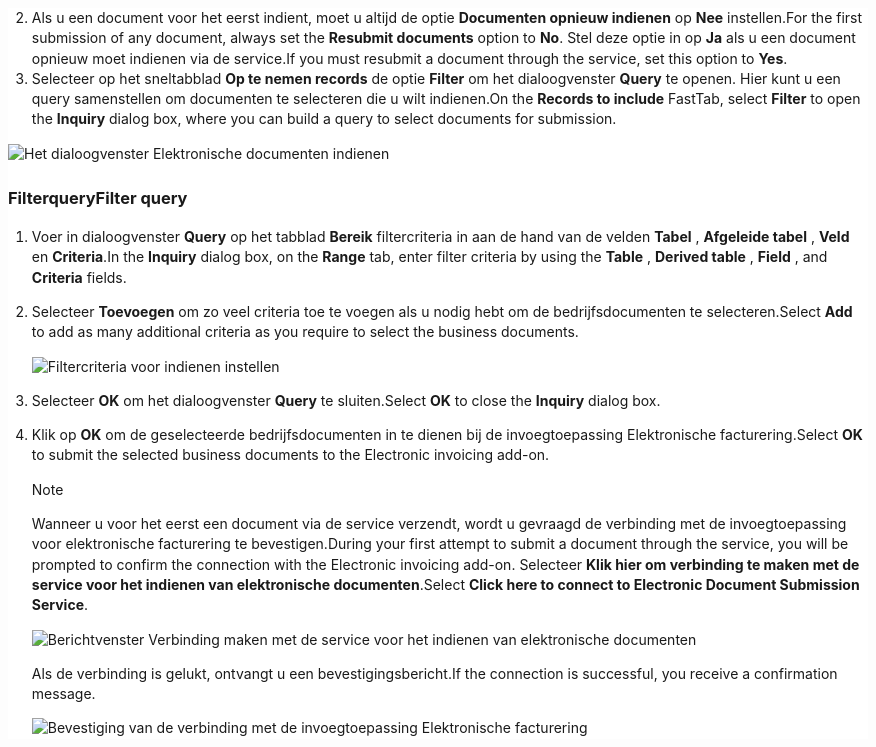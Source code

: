 2. <span data-ttu-id="aa1a8-431">Als u een document voor het eerst indient, moet u altijd de optie **Documenten opnieuw indienen** op **Nee** instellen.</span><span class="sxs-lookup"><span data-stu-id="aa1a8-431">For the first submission of any document, always set the **Resubmit documents** option to **No**.</span></span> <span data-ttu-id="aa1a8-432">Stel deze optie in op **Ja** als u een document opnieuw moet indienen via de service.</span><span class="sxs-lookup"><span data-stu-id="aa1a8-432">If you must resubmit a document through the service, set this option to **Yes**.</span></span>
3. <span data-ttu-id="aa1a8-433">Selecteer op het sneltabblad **Op te nemen records** de optie **Filter** om het dialoogvenster **Query** te openen. Hier kunt u een query samenstellen om documenten te selecteren die u wilt indienen.</span><span class="sxs-lookup"><span data-stu-id="aa1a8-433">On the **Records to include** FastTab, select **Filter** to open the **Inquiry** dialog box, where you can build a query to select documents for submission.</span></span>

![Het dialoogvenster Elektronische documenten indienen](media/e-invoicing-services-get-started-submission-form.png)

### <a name="filter-query"></a><span data-ttu-id="aa1a8-435">Filterquery</span><span class="sxs-lookup"><span data-stu-id="aa1a8-435">Filter query</span></span>

1. <span data-ttu-id="aa1a8-436">Voer in dialoogvenster **Query** op het tabblad **Bereik** filtercriteria in aan de hand van de velden **Tabel** , **Afgeleide tabel** , **Veld** en **Criteria**.</span><span class="sxs-lookup"><span data-stu-id="aa1a8-436">In the **Inquiry** dialog box, on the **Range** tab, enter filter criteria by using the **Table** , **Derived table** , **Field** , and **Criteria** fields.</span></span>
2. <span data-ttu-id="aa1a8-437">Selecteer **Toevoegen** om zo veel criteria toe te voegen als u nodig hebt om de bedrijfsdocumenten te selecteren.</span><span class="sxs-lookup"><span data-stu-id="aa1a8-437">Select **Add** to add as many additional criteria as you require to select the business documents.</span></span>

    ![Filtercriteria voor indienen instellen](media/e-invoicing-services-get-started-set-up-submission-filter-criteria.png)

3. <span data-ttu-id="aa1a8-439">Selecteer **OK** om het dialoogvenster **Query** te sluiten.</span><span class="sxs-lookup"><span data-stu-id="aa1a8-439">Select **OK** to close the **Inquiry** dialog box.</span></span>
4. <span data-ttu-id="aa1a8-440">Klik op **OK** om de geselecteerde bedrijfsdocumenten in te dienen bij de invoegtoepassing Elektronische facturering.</span><span class="sxs-lookup"><span data-stu-id="aa1a8-440">Select **OK** to submit the selected business documents to the Electronic invoicing add-on.</span></span>

    > [!NOTE]
    > <span data-ttu-id="aa1a8-441">Wanneer u voor het eerst een document via de service verzendt, wordt u gevraagd de verbinding met de invoegtoepassing voor elektronische facturering te bevestigen.</span><span class="sxs-lookup"><span data-stu-id="aa1a8-441">During your first attempt to submit a document through the service, you will be prompted to confirm the connection with the Electronic invoicing add-on.</span></span> <span data-ttu-id="aa1a8-442">Selecteer **Klik hier om verbinding te maken met de service voor het indienen van elektronische documenten**.</span><span class="sxs-lookup"><span data-stu-id="aa1a8-442">Select **Click here to connect to Electronic Document Submission Service**.</span></span>
    >
    > ![Berichtvenster Verbinding maken met de service voor het indienen van elektronische documenten](media/e-invoicing-services-get-started-dialog-form-connect-e-Invoicing-services.png)
    >
    > <span data-ttu-id="aa1a8-444">Als de verbinding is gelukt, ontvangt u een bevestigingsbericht.</span><span class="sxs-lookup"><span data-stu-id="aa1a8-444">If the connection is successful, you receive a confirmation message.</span></span>
    >
    > ![Bevestiging van de verbinding met de invoegtoepassing Elektronische facturering](media/e-invoicing-services-get-started-confirmation-connection-e-invoicing-services.png)
